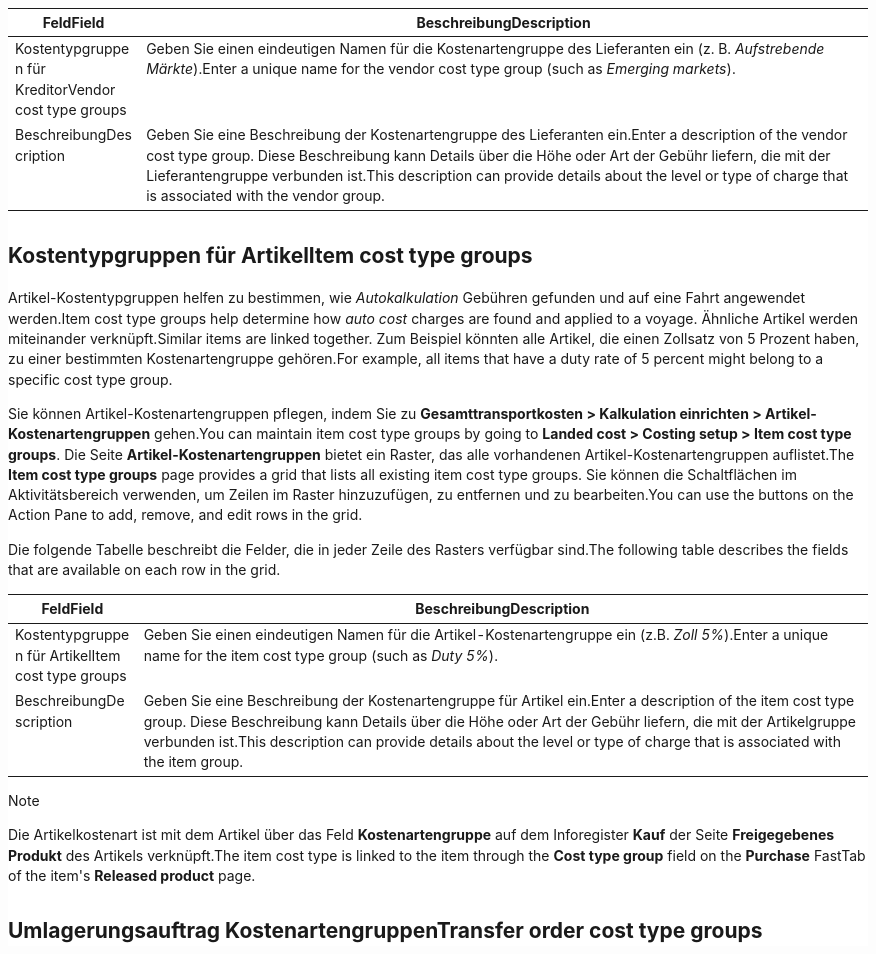 | <span data-ttu-id="64b85-182">Feld</span><span class="sxs-lookup"><span data-stu-id="64b85-182">Field</span></span> | <span data-ttu-id="64b85-183">Beschreibung</span><span class="sxs-lookup"><span data-stu-id="64b85-183">Description</span></span> |
|---|---|
| <span data-ttu-id="64b85-184">Kostentypgruppen für Kreditor</span><span class="sxs-lookup"><span data-stu-id="64b85-184">Vendor cost type groups</span></span> | <span data-ttu-id="64b85-185">Geben Sie einen eindeutigen Namen für die Kostenartengruppe des Lieferanten ein (z. B. *Aufstrebende Märkte*).</span><span class="sxs-lookup"><span data-stu-id="64b85-185">Enter a unique name for the vendor cost type group (such as *Emerging markets*).</span></span> |
| <span data-ttu-id="64b85-186">Beschreibung</span><span class="sxs-lookup"><span data-stu-id="64b85-186">Description</span></span> | <span data-ttu-id="64b85-187">Geben Sie eine Beschreibung der Kostenartengruppe des Lieferanten ein.</span><span class="sxs-lookup"><span data-stu-id="64b85-187">Enter a description of the vendor cost type group.</span></span> <span data-ttu-id="64b85-188">Diese Beschreibung kann Details über die Höhe oder Art der Gebühr liefern, die mit der Lieferantengruppe verbunden ist.</span><span class="sxs-lookup"><span data-stu-id="64b85-188">This description can provide details about the level or type of charge that is associated with the vendor group.</span></span> |

## <a name="item-cost-type-groups"></a><span data-ttu-id="64b85-189">Kostentypgruppen für Artikel</span><span class="sxs-lookup"><span data-stu-id="64b85-189">Item cost type groups</span></span>

<span data-ttu-id="64b85-190">Artikel-Kostentypgruppen helfen zu bestimmen, wie *Autokalkulation* Gebühren gefunden und auf eine Fahrt angewendet werden.</span><span class="sxs-lookup"><span data-stu-id="64b85-190">Item cost type groups help determine how *auto cost* charges are found and applied to a voyage.</span></span> <span data-ttu-id="64b85-191">Ähnliche Artikel werden miteinander verknüpft.</span><span class="sxs-lookup"><span data-stu-id="64b85-191">Similar items are linked together.</span></span> <span data-ttu-id="64b85-192">Zum Beispiel könnten alle Artikel, die einen Zollsatz von 5 Prozent haben, zu einer bestimmten Kostenartengruppe gehören.</span><span class="sxs-lookup"><span data-stu-id="64b85-192">For example, all items that have a duty rate of 5 percent might belong to a specific cost type group.</span></span>

<span data-ttu-id="64b85-193">Sie können Artikel-Kostenartengruppen pflegen, indem Sie zu **Gesamttransportkosten \> Kalkulation einrichten \> Artikel-Kostenartengruppen** gehen.</span><span class="sxs-lookup"><span data-stu-id="64b85-193">You can maintain item cost type groups by going to **Landed cost \> Costing setup \> Item cost type groups**.</span></span> <span data-ttu-id="64b85-194">Die Seite **Artikel-Kostenartengruppen** bietet ein Raster, das alle vorhandenen Artikel-Kostenartengruppen auflistet.</span><span class="sxs-lookup"><span data-stu-id="64b85-194">The **Item cost type groups** page provides a grid that lists all existing item cost type groups.</span></span> <span data-ttu-id="64b85-195">Sie können die Schaltflächen im Aktivitätsbereich verwenden, um Zeilen im Raster hinzuzufügen, zu entfernen und zu bearbeiten.</span><span class="sxs-lookup"><span data-stu-id="64b85-195">You can use the buttons on the Action Pane to add, remove, and edit rows in the grid.</span></span>

<span data-ttu-id="64b85-196">Die folgende Tabelle beschreibt die Felder, die in jeder Zeile des Rasters verfügbar sind.</span><span class="sxs-lookup"><span data-stu-id="64b85-196">The following table describes the fields that are available on each row in the grid.</span></span>

| <span data-ttu-id="64b85-197">Feld</span><span class="sxs-lookup"><span data-stu-id="64b85-197">Field</span></span> | <span data-ttu-id="64b85-198">Beschreibung</span><span class="sxs-lookup"><span data-stu-id="64b85-198">Description</span></span> |
|---|---|
| <span data-ttu-id="64b85-199">Kostentypgruppen für Artikel</span><span class="sxs-lookup"><span data-stu-id="64b85-199">Item cost type groups</span></span> | <span data-ttu-id="64b85-200">Geben Sie einen eindeutigen Namen für die Artikel-Kostenartengruppe ein (z.B. *Zoll 5%*).</span><span class="sxs-lookup"><span data-stu-id="64b85-200">Enter a unique name for the item cost type group (such as *Duty 5%*).</span></span> |
| <span data-ttu-id="64b85-201">Beschreibung</span><span class="sxs-lookup"><span data-stu-id="64b85-201">Description</span></span> | <span data-ttu-id="64b85-202">Geben Sie eine Beschreibung der Kostenartengruppe für Artikel ein.</span><span class="sxs-lookup"><span data-stu-id="64b85-202">Enter a description of the item cost type group.</span></span> <span data-ttu-id="64b85-203">Diese Beschreibung kann Details über die Höhe oder Art der Gebühr liefern, die mit der Artikelgruppe verbunden ist.</span><span class="sxs-lookup"><span data-stu-id="64b85-203">This description can provide details about the level or type of charge that is associated with the item group.</span></span> |

> [!NOTE]
> <span data-ttu-id="64b85-204">Die Artikelkostenart ist mit dem Artikel über das Feld **Kostenartengruppe** auf dem Inforegister **Kauf** der Seite **Freigegebenes Produkt** des Artikels verknüpft.</span><span class="sxs-lookup"><span data-stu-id="64b85-204">The item cost type is linked to the item through the **Cost type group** field on the **Purchase** FastTab of the item's **Released product** page.</span></span>

## <a name="transfer-order-cost-type-groups"></a><span data-ttu-id="64b85-205">Umlagerungsauftrag Kostenartengruppen</span><span class="sxs-lookup"><span data-stu-id="64b85-205">Transfer order cost type groups</span></span>
